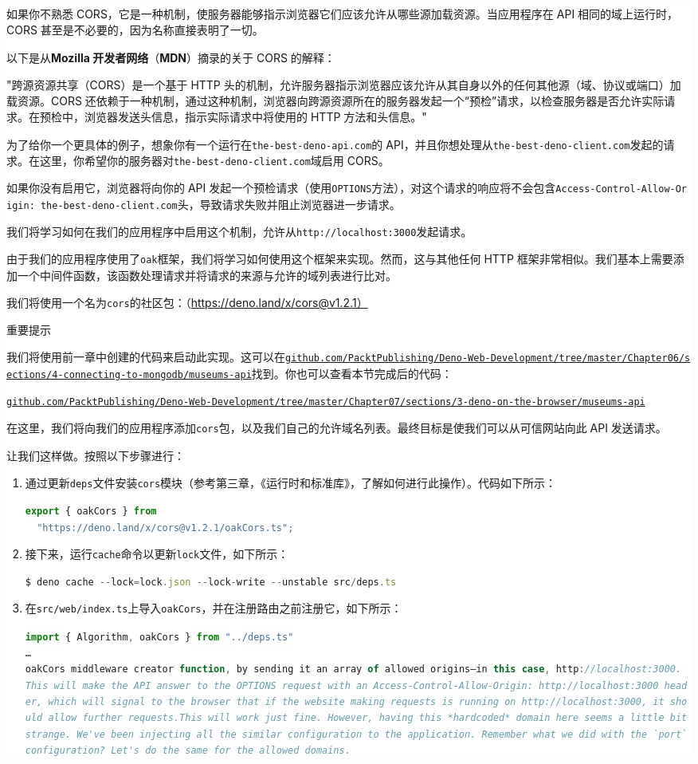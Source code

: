 如果你不熟悉 CORS，它是一种机制，使服务器能够指示浏览器它们应该允许从哪些源加载资源。当应用程序在 API 相同的域上运行时，CORS 甚至是不必要的，因为名称直接表明了一切。

以下是从**Mozilla 开发者网络**（**MDN**）摘录的关于 CORS 的解释：

"跨源资源共享（CORS）是一个基于 HTTP 头的机制，允许服务器指示浏览器应该允许从其自身以外的任何其他源（域、协议或端口）加载资源。CORS 还依赖于一种机制，通过这种机制，浏览器向跨源资源所在的服务器发起一个“预检”请求，以检查服务器是否允许实际请求。在预检中，浏览器发送头信息，指示实际请求中将使用的 HTTP 方法和头信息。"

为了给你一个更具体的例子，想象你有一个运行在`the-best-deno-api.com`的 API，并且你想处理从`the-best-deno-client.com`发起的请求。在这里，你希望你的服务器对`the-best-deno-client.com`域启用 CORS。

如果你没有启用它，浏览器将向你的 API 发起一个预检请求（使用`OPTIONS`方法），对这个请求的响应将不会包含`Access-Control-Allow-Origin: the-best-deno-client.com`头，导致请求失败并阻止浏览器进一步请求。

我们将学习如何在我们的应用程序中启用这个机制，允许从`http://localhost:3000`发起请求。

由于我们的应用程序使用了`oak`框架，我们将学习如何使用这个框架来实现。然而，这与其他任何 HTTP 框架非常相似。我们基本上需要添加一个中间件函数，该函数处理请求并将请求的来源与允许的域列表进行比对。

我们将使用一个名为`cors`的社区包：（https://deno.land/x/cors@v1.2.1）

重要提示

我们将使用前一章中创建的代码来启动此实现。这可以在[`github.com/PacktPublishing/Deno-Web-Development/tree/master/Chapter06/sections/4-connecting-to-mongodb/museums-api`](https://github.com/PacktPublishing/Deno-Web-Development/tree/master/Chapter06/sections/4-connecting-to-mongodb/museums-api)找到。你也可以查看本节完成后的代码：

[`github.com/PacktPublishing/Deno-Web-Development/tree/master/Chapter07/sections/3-deno-on-the-browser/museums-api`](https://github.com/PacktPublishing/Deno-Web-Development/tree/master/Chapter07/sections/3-deno-on-the-browser/museums-api)

在这里，我们将向我们的应用程序添加`cors`包，以及我们自己的允许域名列表。最终目标是使我们可以从可信网站向此 API 发送请求。

让我们这样做。按照以下步骤进行：

1.  通过更新`deps`文件安装`cors`模块（参考第三章，《运行时和标准库》，了解如何进行此操作）。代码如下所示：

    ```js
    export { oakCors } from
      "https://deno.land/x/cors@v1.2.1/oakCors.ts";
    ```

1.  接下来，运行`cache`命令以更新`lock`文件，如下所示：

    ```js
    $ deno cache --lock=lock.json --lock-write --unstable src/deps.ts
    ```

1.  在`src/web/index.ts`上导入`oakCors`，并在注册路由之前注册它，如下所示：

    ```js
    import { Algorithm, oakCors } from "../deps.ts"
    …
    oakCors middleware creator function, by sending it an array of allowed origins—in this case, http://localhost:3000. This will make the API answer to the OPTIONS request with an Access-Control-Allow-Origin: http://localhost:3000 header, which will signal to the browser that if the website making requests is running on http://localhost:3000, it should allow further requests.This will work just fine. However, having this *hardcoded* domain here seems a little bit strange. We've been injecting all the similar configuration to the application. Remember what we did with the `port` configuration? Let's do the same for the allowed domains.
    ```
